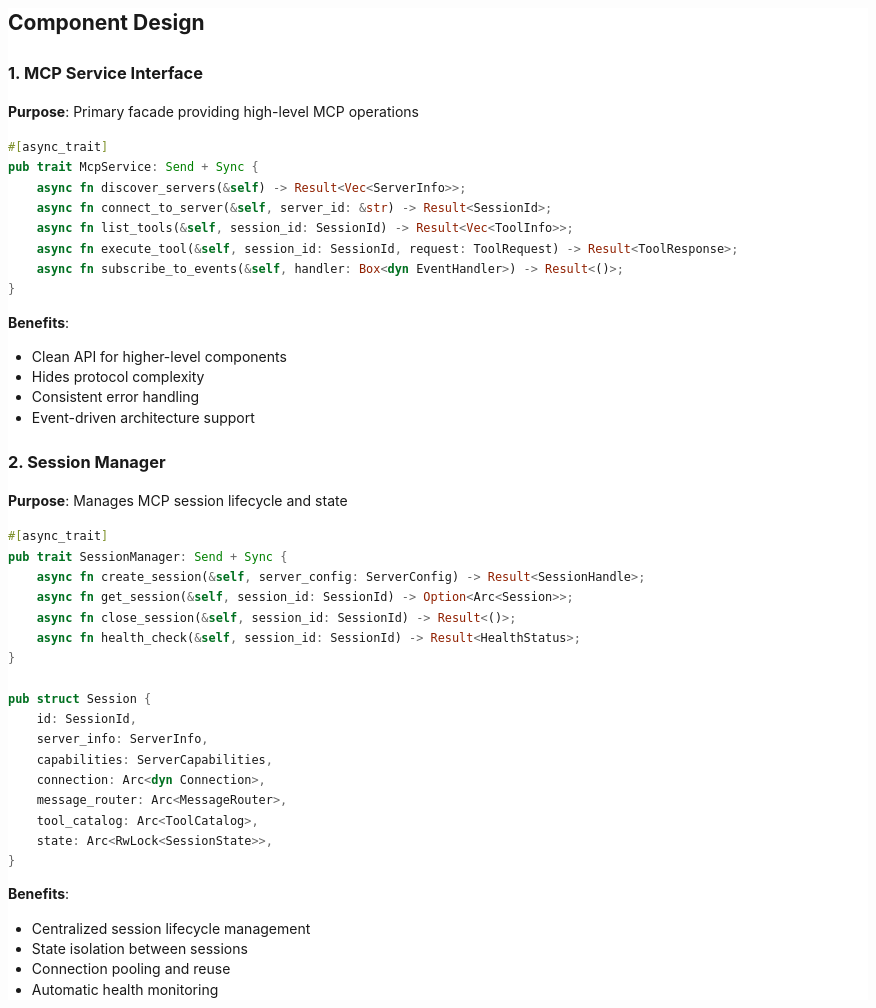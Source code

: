 ## Component Design

### 1. MCP Service Interface

**Purpose**: Primary facade providing high-level MCP operations

```rust
#[async_trait]
pub trait McpService: Send + Sync {
    async fn discover_servers(&self) -> Result<Vec<ServerInfo>>;
    async fn connect_to_server(&self, server_id: &str) -> Result<SessionId>;
    async fn list_tools(&self, session_id: SessionId) -> Result<Vec<ToolInfo>>;
    async fn execute_tool(&self, session_id: SessionId, request: ToolRequest) -> Result<ToolResponse>;
    async fn subscribe_to_events(&self, handler: Box<dyn EventHandler>) -> Result<()>;
}
```

**Benefits**:
- Clean API for higher-level components
- Hides protocol complexity
- Consistent error handling
- Event-driven architecture support

### 2. Session Manager

**Purpose**: Manages MCP session lifecycle and state

```rust
#[async_trait]
pub trait SessionManager: Send + Sync {
    async fn create_session(&self, server_config: ServerConfig) -> Result<SessionHandle>;
    async fn get_session(&self, session_id: SessionId) -> Option<Arc<Session>>;
    async fn close_session(&self, session_id: SessionId) -> Result<()>;
    async fn health_check(&self, session_id: SessionId) -> Result<HealthStatus>;
}

pub struct Session {
    id: SessionId,
    server_info: ServerInfo,
    capabilities: ServerCapabilities,
    connection: Arc<dyn Connection>,
    message_router: Arc<MessageRouter>,
    tool_catalog: Arc<ToolCatalog>,
    state: Arc<RwLock<SessionState>>,
}
```

**Benefits**:
- Centralized session lifecycle management
- State isolation between sessions
- Connection pooling and reuse
- Automatic health monitoring
